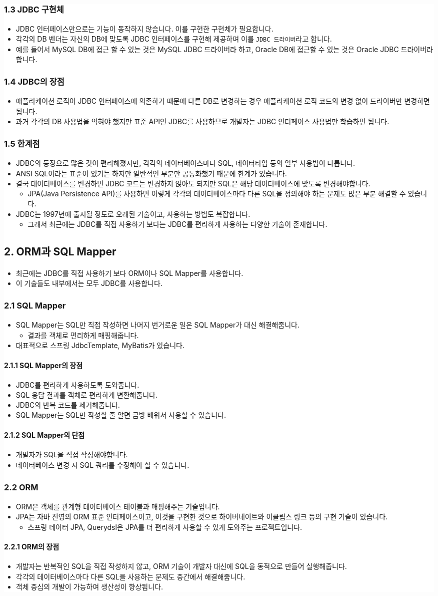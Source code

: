 ### 1.3 JDBC 구현체

- JDBC 인터페이스만으로는 기능이 동작하지 않습니다. 이를 구현한 구현체가 필요합니다.
- 각각의 DB 벤더는 자신의 DB에 맞도록 JDBC 인터페이스를 구현해 제공하며 이를 `JDBC 드라이버`라고 합니다.
- 예를 들어서 MySQL DB에 접근 할 수 있는 것은 MySQL JDBC 드라이버라 하고, Oracle DB에 접근할 수 있는 것은 Oracle JDBC 드라이버라 합니다.

### 1.4 JDBC의 장점

- 애플리케이션 로직이 JDBC 인터페이스에 의존하기 때문에 다른 DB로 변경하는 경우 애플리케이션 로직 코드의 변경 없이 드라이버만 변경하면 됩니다.
- 과거 각각의 DB 사용법을 익혀야 했지만 표준 API인 JDBC를 사용하므로 개발자는 JDBC 인터페이스 사용법만 학습하면 됩니다.

### 1.5 한계점

- JDBC의 등장으로 많은 것이 편리해졌지만, 각각의 데이터베이스마다 SQL, 데이터타입 등의 일부 사용법이 다릅니다.
- ANSI SQL이라는 표준이 있기는 하지만 일반적인 부분만 공통화했기 때문에 한계가 있습니다.
- 결국 데이터베이스를 변경하면 JDBC 코드는 변경하지 않아도 되지만 SQL은 해당 데이터베이스에 맞도록 변경해야합니다.
	- JPA(Java Persistence API)를 사용하면 이렇게 각각의 데이터베이스마다 다른 SQL을 정의해야 하는 문제도 많은 부분 해결할 수 있습니다.
- JDBC는 1997년에 출시될 정도로 오래된 기술이고, 사용하는 방법도 복잡합니다.
	- 그래서 최근에는 JDBC를 직접 사용하기 보다는 JDBC를 편리하게 사용하는 다양한 기술이 존재합니다.

## 2. ORM과 SQL Mapper

- 최근에는 JDBC를 직접 사용하기 보다 ORM이나 SQL Mapper를 사용합니다.
- 이 기술들도 내부에서는 모두 JDBC를 사용합니다.

### 2.1 SQL Mapper

- SQL Mapper는 SQL만 직접 작성하면 나머지 번거로운 일은 SQL Mapper가 대신 해결해줍니다.
	- 결과를 객체로 편리하게 매핑해줍니다.
- 대표적으로 스프링 JdbcTemplate, MyBatis가 있습니다.

#### 2.1.1 SQL Mapper의 장점

- JDBC를 편리하게 사용하도록 도와줍니다.
- SQL 응답 결과를 객체로 편리하게 변환해줍니다.
- JDBC의 반복 코드를 제거해줍니다.
- SQL Mapper는 SQL만 작성할 줄 알면 금방 배워서 사용할 수 있습니다.

#### 2.1.2 SQL Mapper의 단점

- 개발자가 SQL을 직접 작성해야합니다.
- 데이터베이스 변경 시 SQL 쿼리를 수정해야 할 수 있습니다.

### 2.2 ORM

- ORM은 객체를 관계형 데이터베이스 테이블과 매핑해주는 기술입니다.
- JPA는 자바 진영의 ORM 표준 인터페이스이고, 이것을 구현한 것으로 하이버네이트와 이클립스 링크 등의 구현 기술이 있습니다.
	- 스프링 데이터 JPA, Querydsl은 JPA를 더 편리하게 사용할 수 있게 도와주는 프로젝트입니다.

#### 2.2.1 ORM의 장점

- 개발자는 반복적인 SQL을 직접 작성하지 않고, ORM 기술이 개발자 대신에 SQL을 동적으로 만들어 실행해줍니다.
- 각각의 데이터베이스마다 다른 SQL을 사용하는 문제도 중간에서 해결해줍니다.
- 객체 중심의 개발이 가능하여 생산성이 향상됩니다.
